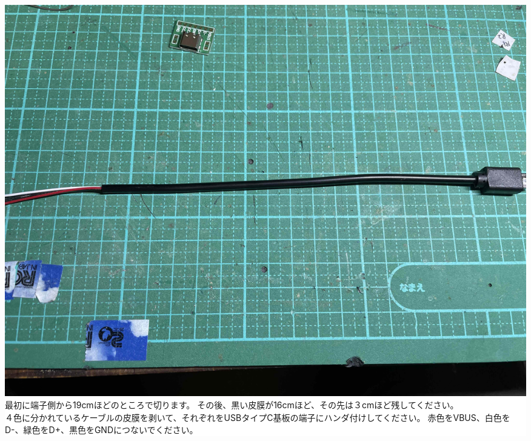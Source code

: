 ![](img/img00030.jpg)
最初に端子側から19cmほどのところで切ります。
その後、黒い皮膜が16cmほど、その先は３cmほど残してください。<br>
４色に分かれているケーブルの皮膜を剥いて、それぞれをUSBタイプC基板の端子にハンダ付けしてください。
赤色をVBUS、白色をD-、緑色をD+、黒色をGNDにつないでください。